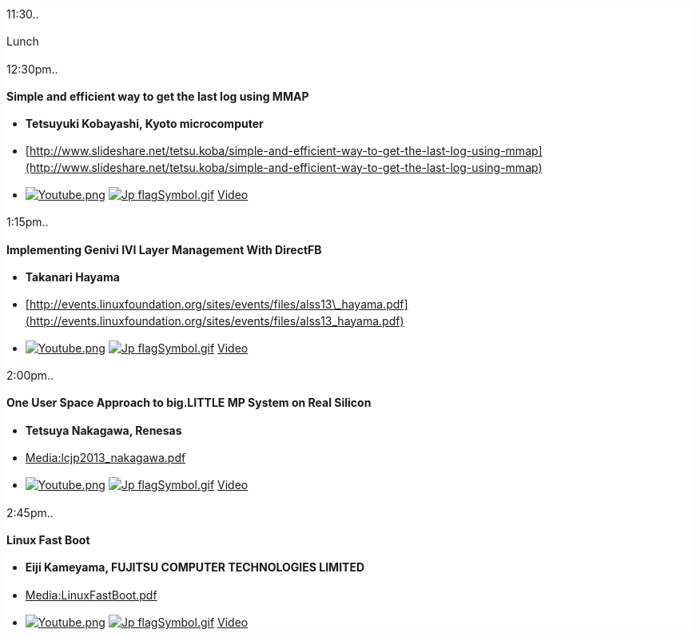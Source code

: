 11:30..

Lunch

12:30pm..

**Simple and efficient way to get the last log using MMAP**

-   **Tetsuyuki Kobayashi, Kyoto microcomputer**

-   [http://www.slideshare.net/tetsu.koba/simple-and-efficient-way-to-get-the-last-log-using-mmap](http://www.slideshare.net/tetsu.koba/simple-and-efficient-way-to-get-the-last-log-using-mmap)
-   [![Youtube.png](http://eLinux.org/images/a/af/Youtube.png)](http://eLinux.org/File:Youtube.png) [![Jp
    flagSymbol.gif](http://eLinux.org/images/b/b7/Jp_flagSymbol.gif)](http://eLinux.org/File:Jp_flagSymbol.gif)‎
    [Video](http://youtu.be/0qgA6OpDrV0)

1:15pm..

**Implementing Genivi IVI Layer Management With DirectFB**

-   **Takanari Hayama**

-   [http://events.linuxfoundation.org/sites/events/files/alss13\_hayama.pdf](http://events.linuxfoundation.org/sites/events/files/alss13_hayama.pdf)
-   [![Youtube.png](http://eLinux.org/images/a/af/Youtube.png)](http://eLinux.org/File:Youtube.png) [![Jp
    flagSymbol.gif](http://eLinux.org/images/b/b7/Jp_flagSymbol.gif)](http://eLinux.org/File:Jp_flagSymbol.gif)‎
    [Video](http://youtu.be/_IXqOF1T1Vw)

2:00pm..

**One User Space Approach to big.LITTLE MP System on Real Silicon**

-   **Tetsuya Nakagawa, Renesas**

-   [Media:lcjp2013\_nakagawa.pdf](http://eLinux.org/images/a/a3/Lcjp2013_nakagawa.pdf "Lcjp2013 nakagawa.pdf")
-   [![Youtube.png](http://eLinux.org/images/a/af/Youtube.png)](http://eLinux.org/File:Youtube.png) [![Jp
    flagSymbol.gif](http://eLinux.org/images/b/b7/Jp_flagSymbol.gif)](http://eLinux.org/File:Jp_flagSymbol.gif)‎
    [Video](http://youtu.be/lEQ8aI9wHpo)

2:45pm..

**Linux Fast Boot**

-   **Eiji Kameyama, FUJITSU COMPUTER TECHNOLOGIES LIMITED**

-   [Media:LinuxFastBoot.pdf](http://eLinux.org/images/2/23/LinuxFastBoot.pdf "LinuxFastBoot.pdf")
-   [![Youtube.png](http://eLinux.org/images/a/af/Youtube.png)](http://eLinux.org/File:Youtube.png) [![Jp
    flagSymbol.gif](http://eLinux.org/images/b/b7/Jp_flagSymbol.gif)](http://eLinux.org/File:Jp_flagSymbol.gif)‎
    [Video](http://youtu.be/f_xrNFBVSvU)
